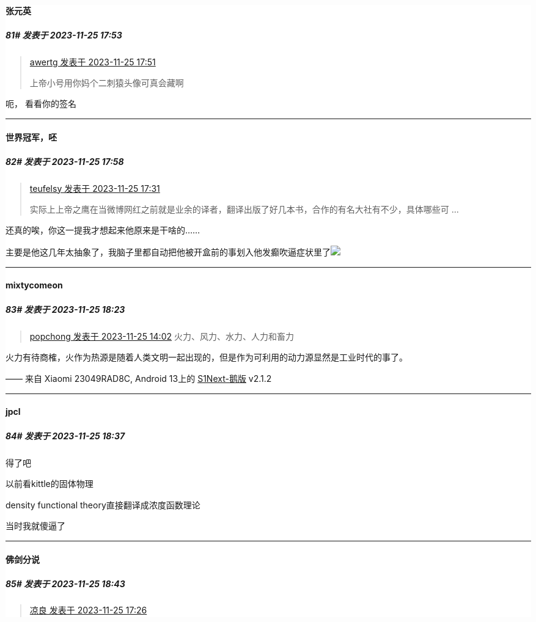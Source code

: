 ####  张元英  
##### 81#       发表于 2023-11-25 17:53

<blockquote><a href="httphttps://bbs.saraba1st.com/2b/forum.php?mod=redirect&amp;goto=findpost&amp;pid=63137276&amp;ptid=2161900" target="_blank">awertg 发表于 2023-11-25 17:51</a>

上帝小号用你妈个二刺猿头像可真会藏啊</blockquote>
呃， 看看你的签名


*****

####  世界冠军，呸  
##### 82#       发表于 2023-11-25 17:58

<blockquote><a href="httphttps://bbs.saraba1st.com/2b/forum.php?mod=redirect&amp;goto=findpost&amp;pid=63137152&amp;ptid=2161900" target="_blank">teufelsy 发表于 2023-11-25 17:31</a>

实际上上帝之鹰在当微博网红之前就是业余的译者，翻译出版了好几本书，合作的有名大社有不少，具体哪些可 ...</blockquote>
还真的唉，你这一提我才想起来他原来是干啥的……

主要是他这几年太抽象了，我脑子里都自动把他被开盒前的事划入他发癫吹逼症状里了<img src="https://static.saraba1st.com/image/smiley/face2017/010.png" referrerpolicy="no-referrer">


*****

####  mixtycomeon  
##### 83#       发表于 2023-11-25 18:23

<blockquote><a href="httphttps://bbs.saraba1st.com/2b/forum.php?mod=redirect&amp;goto=findpost&amp;pid=63135877&amp;ptid=2161900" target="_blank">popchong 发表于 2023-11-25 14:02</a>
火力、风力、水力、人力和畜力</blockquote>
火力有待商榷，火作为热源是随着人类文明一起出现的，但是作为可利用的动力源显然是工业时代的事了。

—— 来自 Xiaomi 23049RAD8C, Android 13上的 [S1Next-鹅版](https://github.com/ykrank/S1-Next/releases) v2.1.2


*****

####  jpcl  
##### 84#       发表于 2023-11-25 18:37

得了吧 

以前看kittle的固体物理

density functional theory直接翻译成浓度函数理论

当时我就傻逼了

*****

####  佛剑分说  
##### 85#       发表于 2023-11-25 18:43

<blockquote><a href="httphttps://bbs.saraba1st.com/2b/forum.php?mod=redirect&amp;goto=findpost&amp;pid=63137122&amp;ptid=2161900" target="_blank">凉良 发表于 2023-11-25 17:26</a>
